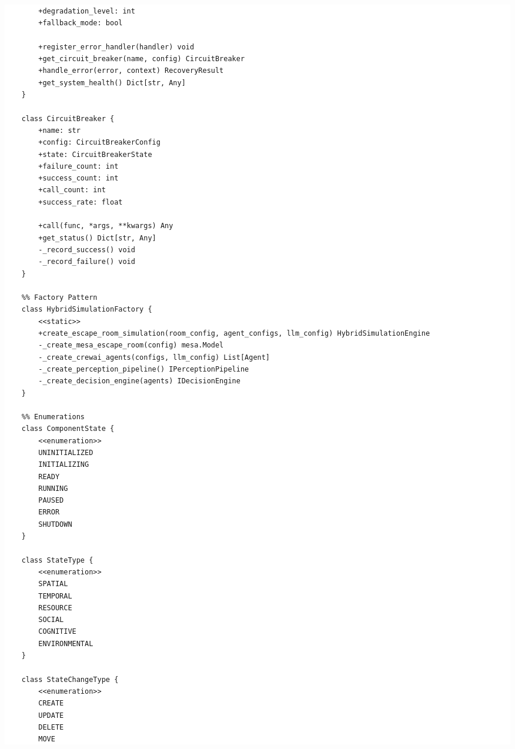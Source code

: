 ```mermaid
        +degradation_level: int
        +fallback_mode: bool
        
        +register_error_handler(handler) void
        +get_circuit_breaker(name, config) CircuitBreaker
        +handle_error(error, context) RecoveryResult
        +get_system_health() Dict[str, Any]
    }

    class CircuitBreaker {
        +name: str
        +config: CircuitBreakerConfig
        +state: CircuitBreakerState
        +failure_count: int
        +success_count: int
        +call_count: int
        +success_rate: float
        
        +call(func, *args, **kwargs) Any
        +get_status() Dict[str, Any]
        -_record_success() void
        -_record_failure() void
    }

    %% Factory Pattern
    class HybridSimulationFactory {
        <<static>>
        +create_escape_room_simulation(room_config, agent_configs, llm_config) HybridSimulationEngine
        -_create_mesa_escape_room(config) mesa.Model
        -_create_crewai_agents(configs, llm_config) List[Agent]
        -_create_perception_pipeline() IPerceptionPipeline
        -_create_decision_engine(agents) IDecisionEngine
    }

    %% Enumerations
    class ComponentState {
        <<enumeration>>
        UNINITIALIZED
        INITIALIZING
        READY
        RUNNING
        PAUSED
        ERROR
        SHUTDOWN
    }

    class StateType {
        <<enumeration>>
        SPATIAL
        TEMPORAL
        RESOURCE
        SOCIAL
        COGNITIVE
        ENVIRONMENTAL
    }

    class StateChangeType {
        <<enumeration>>
        CREATE
        UPDATE
        DELETE
        MOVE
```